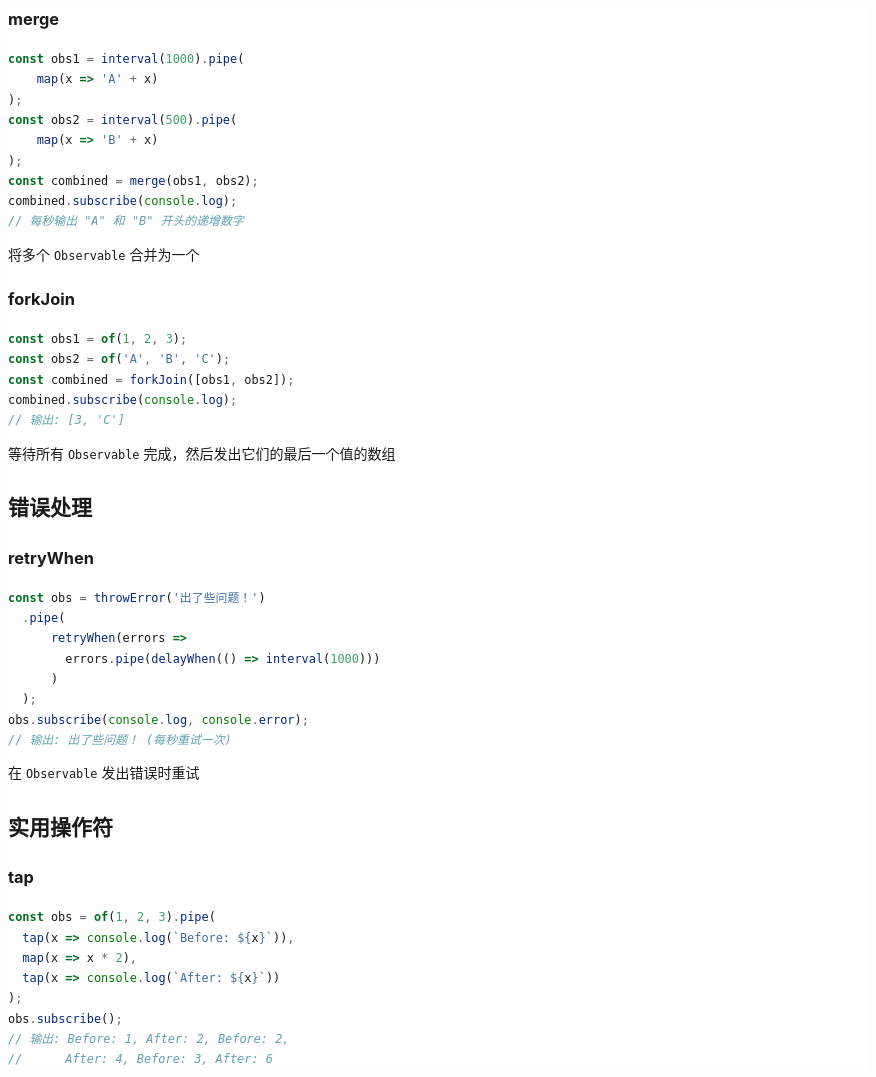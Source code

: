 ### merge

```javascript
const obs1 = interval(1000).pipe(
    map(x => 'A' + x)
);
const obs2 = interval(500).pipe(
    map(x => 'B' + x)
);
const combined = merge(obs1, obs2);
combined.subscribe(console.log);
// 每秒输出 "A" 和 "B" 开头的递增数字
```

将多个 `Observable` 合并为一个

### forkJoin

```javascript
const obs1 = of(1, 2, 3);
const obs2 = of('A', 'B', 'C');
const combined = forkJoin([obs1, obs2]);
combined.subscribe(console.log);
// 输出: [3, 'C']
```

等待所有 `Observable` 完成，然后发出它们的最后一个值的数组

## 错误处理

### retryWhen


```javascript
const obs = throwError('出了些问题！')
  .pipe(
      retryWhen(errors =>
        errors.pipe(delayWhen(() => interval(1000)))
      )
  );
obs.subscribe(console.log, console.error);
// 输出: 出了些问题！ (每秒重试一次)
```

在 `Observable` 发出错误时重试

## 实用操作符

### tap

```javascript
const obs = of(1, 2, 3).pipe(
  tap(x => console.log(`Before: ${x}`)),
  map(x => x * 2),
  tap(x => console.log(`After: ${x}`))
);
obs.subscribe();
// 输出: Before: 1, After: 2, Before: 2, 
//      After: 4, Before: 3, After: 6
```
